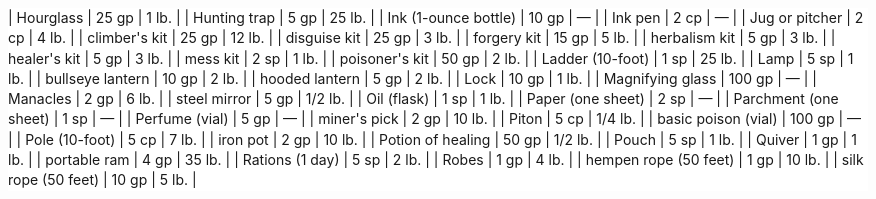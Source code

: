 | <wc-fetch type="item">Hourglass</wc-fetch> | 25 gp | <span class="text-center block">1 lb.</span> |
| <wc-fetch type="item">Hunting trap</wc-fetch> | 5 gp | <span class="text-center block">25 lb.</span> |
| <wc-fetch type="item">Ink (1-ounce bottle)</wc-fetch> | 10 gp | <span class="text-center block">—</span> |
| <wc-fetch type="item">Ink pen</wc-fetch> | 2 cp | <span class="text-center block">—</span> |
| <wc-fetch type="item">Jug</wc-fetch> or <wc-fetch type="item">pitcher</wc-fetch> | 2 cp | <span class="text-center block">4 lb.</span> |
| <wc-fetch type="item">climber's kit</wc-fetch> | 25 gp | <span class="text-center block">12 lb.</span> |
| <wc-fetch type="item">disguise kit</wc-fetch> | 25 gp | <span class="text-center block">3 lb.</span> |
| <wc-fetch type="item">forgery kit</wc-fetch> | 15 gp | <span class="text-center block">5 lb.</span> |
| <wc-fetch type="item">herbalism kit</wc-fetch> | 5 gp | <span class="text-center block">3 lb.</span> |
| <wc-fetch type="item">healer's kit</wc-fetch> | 5 gp | <span class="text-center block">3 lb.</span> |
| <wc-fetch type="item">mess kit</wc-fetch> | 2 sp | <span class="text-center block">1 lb.</span> |
| <wc-fetch type="item">poisoner's kit</wc-fetch> | 50 gp | <span class="text-center block">2 lb.</span> |
| <wc-fetch type="item">Ladder (10-foot)</wc-fetch> | 1 sp | <span class="text-center block">25 lb.</span> |
| <wc-fetch type="item">Lamp</wc-fetch> | 5 sp | <span class="text-center block">1 lb.</span> |
| <wc-fetch type="item">bullseye lantern</wc-fetch> | 10 gp | <span class="text-center block">2 lb.</span> |
| <wc-fetch type="item">hooded lantern</wc-fetch> | 5 gp | <span class="text-center block">2 lb.</span> |
| <wc-fetch type="item">Lock</wc-fetch> | 10 gp | <span class="text-center block">1 lb.</span> |
| <wc-fetch type="item">Magnifying glass</wc-fetch> | 100 gp | <span class="text-center block">—</span> |
| <wc-fetch type="item">Manacles</wc-fetch> | 2 gp | <span class="text-center block">6 lb.</span> |
| <wc-fetch type="item">steel mirror</wc-fetch> | 5 gp | <span class="text-center block">1/2 lb.</span> |
| <wc-fetch type="item">Oil (flask)</wc-fetch> | 1 sp | <span class="text-center block">1 lb.</span> |
| <wc-fetch type="item">Paper (one sheet)</wc-fetch> | 2 sp | <span class="text-center block">—</span> |
| <wc-fetch type="item">Parchment (one sheet)</wc-fetch> | 1 sp | <span class="text-center block">—</span> |
| <wc-fetch type="item">Perfume (vial)</wc-fetch> | 5 gp | <span class="text-center block">—</span> |
| <wc-fetch type="item">miner's pick</wc-fetch> | 2 gp | <span class="text-center block">10 lb.</span> |
| <wc-fetch type="item">Piton</wc-fetch> | 5 cp | <span class="text-center block">1/4 lb.</span> |
| <wc-fetch type="item">basic poison (vial)</wc-fetch> | 100 gp | <span class="text-center block">—</span> |
| <wc-fetch type="item">Pole (10-foot)</wc-fetch> | 5 cp | <span class="text-center block">7 lb.</span> |
| <wc-fetch type="item">iron pot</wc-fetch> | 2 gp | <span class="text-center block">10 lb.</span> |
| <wc-fetch type="item">Potion of healing</wc-fetch> | 50 gp | <span class="text-center block">1/2 lb.</span> |
| <wc-fetch type="item">Pouch</wc-fetch> | 5 sp | <span class="text-center block">1 lb.</span> |
| <wc-fetch type="item">Quiver</wc-fetch> | 1 gp | <span class="text-center block">1 lb.</span> |
| <wc-fetch type="item">portable ram</wc-fetch> | 4 gp | <span class="text-center block">35 lb.</span> |
| <wc-fetch type="item">Rations (1 day)</wc-fetch> | 5 sp | <span class="text-center block">2 lb.</span> |
| <wc-fetch type="item">Robes</wc-fetch> | 1 gp | <span class="text-center block">4 lb.</span> |
| <wc-fetch type="item">hempen rope (50 feet)</wc-fetch> | 1 gp | <span class="text-center block">10 lb.</span> |
| <wc-fetch type="item">silk rope (50 feet)</wc-fetch> | 10 gp | <span class="text-center block">5 lb.</span> |